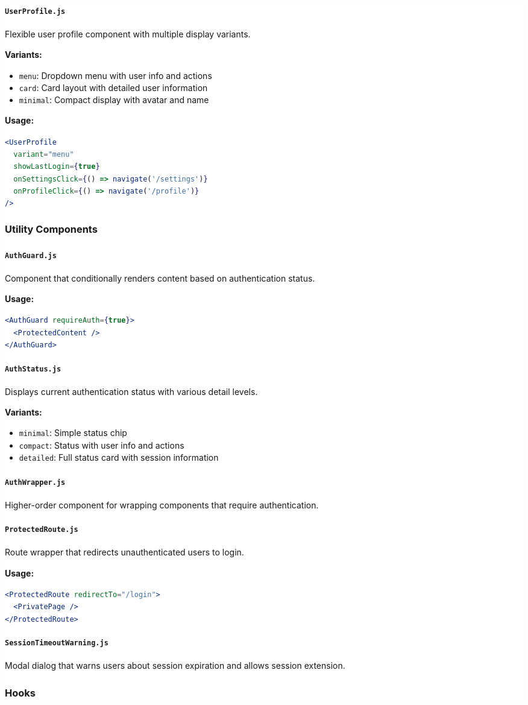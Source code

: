 #### `UserProfile.js`
Flexible user profile component with multiple display variants.

**Variants:**
- `menu`: Dropdown menu with user info and actions
- `card`: Card layout with detailed user information
- `minimal`: Compact display with avatar and name

**Usage:**
```jsx
<UserProfile 
  variant="menu"
  showLastLogin={true}
  onSettingsClick={() => navigate('/settings')}
  onProfileClick={() => navigate('/profile')}
/>
```

### Utility Components

#### `AuthGuard.js`
Component that conditionally renders content based on authentication status.

**Usage:**
```jsx
<AuthGuard requireAuth={true}>
  <ProtectedContent />
</AuthGuard>
```

#### `AuthStatus.js`
Displays current authentication status with various detail levels.

**Variants:**
- `minimal`: Simple status chip
- `compact`: Status with user info and actions
- `detailed`: Full status card with session information

#### `AuthWrapper.js`
Higher-order component for wrapping components that require authentication.

#### `ProtectedRoute.js`
Route wrapper that redirects unauthenticated users to login.

**Usage:**
```jsx
<ProtectedRoute redirectTo="/login">
  <PrivatePage />
</ProtectedRoute>
```

#### `SessionTimeoutWarning.js`
Modal dialog that warns users about session expiration and allows session extension.

### Hooks

